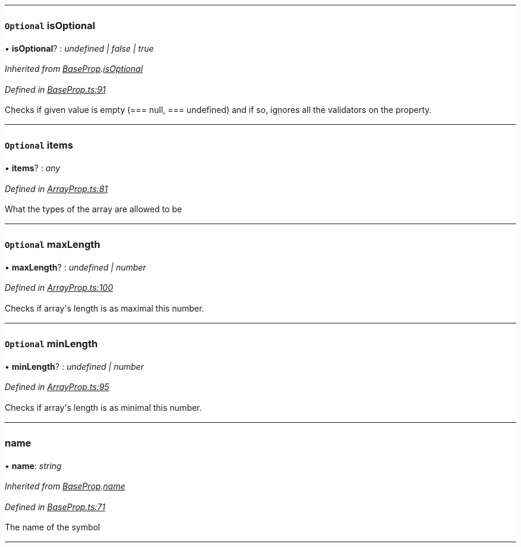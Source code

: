 ___

### `Optional` isOptional

• **isOptional**? : *undefined | false | true*

*Inherited from [BaseProp](_baseprop_.baseprop.md).[isOptional](_baseprop_.baseprop.md#optional-isoptional)*

*Defined in [BaseProp.ts:91](https://github.com/terryweiss/jsm/blob/479dc25/src/BaseProp.ts#L91)*

Checks if given value is empty (=== null, === undefined) and if so, ignores all the validators on the property.

___

### `Optional` items

• **items**? : *any*

*Defined in [ArrayProp.ts:81](https://github.com/terryweiss/jsm/blob/479dc25/src/ArrayProp.ts#L81)*

What the types of the array are allowed to be

___

### `Optional` maxLength

• **maxLength**? : *undefined | number*

*Defined in [ArrayProp.ts:100](https://github.com/terryweiss/jsm/blob/479dc25/src/ArrayProp.ts#L100)*

Checks if array's length is as maximal this number.

___

### `Optional` minLength

• **minLength**? : *undefined | number*

*Defined in [ArrayProp.ts:95](https://github.com/terryweiss/jsm/blob/479dc25/src/ArrayProp.ts#L95)*

Checks if array's length is as minimal this number.

___

###  name

• **name**: *string*

*Inherited from [BaseProp](_baseprop_.baseprop.md).[name](_baseprop_.baseprop.md#name)*

*Defined in [BaseProp.ts:71](https://github.com/terryweiss/jsm/blob/479dc25/src/BaseProp.ts#L71)*

The name of the symbol

___
